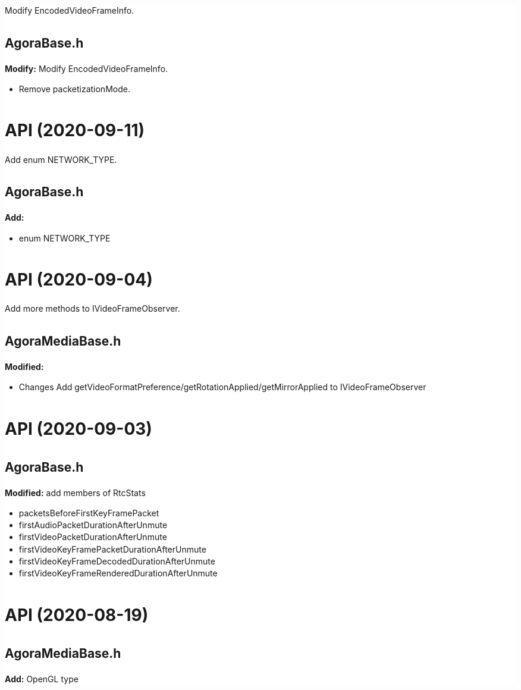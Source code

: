 Modify EncodedVideoFrameInfo.

## AgoraBase.h

**Modify:**
Modify EncodedVideoFrameInfo.

-   Remove packetizationMode.

# API (2020-09-11)

Add enum NETWORK_TYPE.

## AgoraBase.h

**Add:**

-   enum NETWORK_TYPE

# API (2020-09-04)

Add more methods to IVideoFrameObserver.

## AgoraMediaBase.h

**Modified:**

-   Changes Add getVideoFormatPreference/getRotationApplied/getMirrorApplied to IVideoFrameObserver

# API (2020-09-03)

## AgoraBase.h

**Modified:**
add members of RtcStats

-   packetsBeforeFirstKeyFramePacket
-   firstAudioPacketDurationAfterUnmute
-   firstVideoPacketDurationAfterUnmute
-   firstVideoKeyFramePacketDurationAfterUnmute
-   firstVideoKeyFrameDecodedDurationAfterUnmute
-   firstVideoKeyFrameRenderedDurationAfterUnmute

# API (2020-08-19)

## AgoraMediaBase.h

**Add:** OpenGL type
